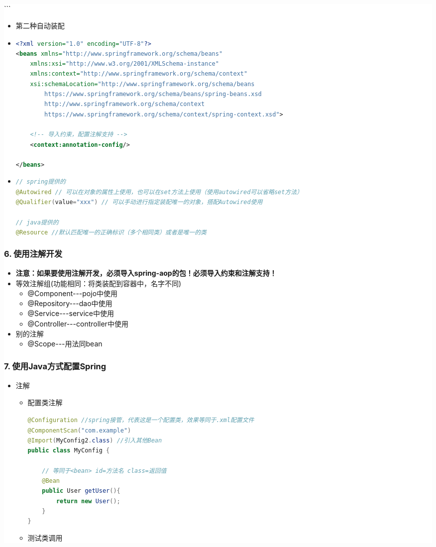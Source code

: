   </beans>
  ```

- 第二种自动装配

- ```xml
  <?xml version="1.0" encoding="UTF-8"?>
  <beans xmlns="http://www.springframework.org/schema/beans"
      xmlns:xsi="http://www.w3.org/2001/XMLSchema-instance"
      xmlns:context="http://www.springframework.org/schema/context"
      xsi:schemaLocation="http://www.springframework.org/schema/beans
          https://www.springframework.org/schema/beans/spring-beans.xsd
          http://www.springframework.org/schema/context
          https://www.springframework.org/schema/context/spring-context.xsd">
  
      <!-- 导入约束，配置注解支持 -->
      <context:annotation-config/>
  
  </beans>
  ```

- ```java
  // spring提供的
  @Autowired // 可以在对象的属性上使用，也可以在set方法上使用（使用autowired可以省略set方法）
  @Qualifier(value="xxx") // 可以手动进行指定装配唯一的对象，搭配Autowired使用
  
  // java提供的
  @Resource //默认匹配唯一的正确标识（多个相同类）或者是唯一的类
  ```

### 6. 使用注解开发

- **注意：如果要使用注解开发，必须导入spring-aop的包！必须导入约束和注解支持！**
- 等效注解组(功能相同：将类装配到容器中，名字不同)
  - @Component---pojo中使用
  - @Repository---dao中使用
  - @Service---service中使用
  - @Controller---controller中使用
- 别的注解
  - @Scope---用法同bean

### 7. 使用Java方式配置Spring

- 注解

  - 配置类注解

    ```java
    @Configuration //spring接管，代表这是一个配置类，效果等同于.xml配置文件
    @ComponentScan("com.example")
    @Import(MyConfig2.class) //引入其他Bean
    public class MyConfig {
    
        // 等同于<bean> id=方法名 class=返回值
        @Bean
        public User getUser(){
            return new User();
        }
    }
    ```

    

  - 测试类调用

  ```